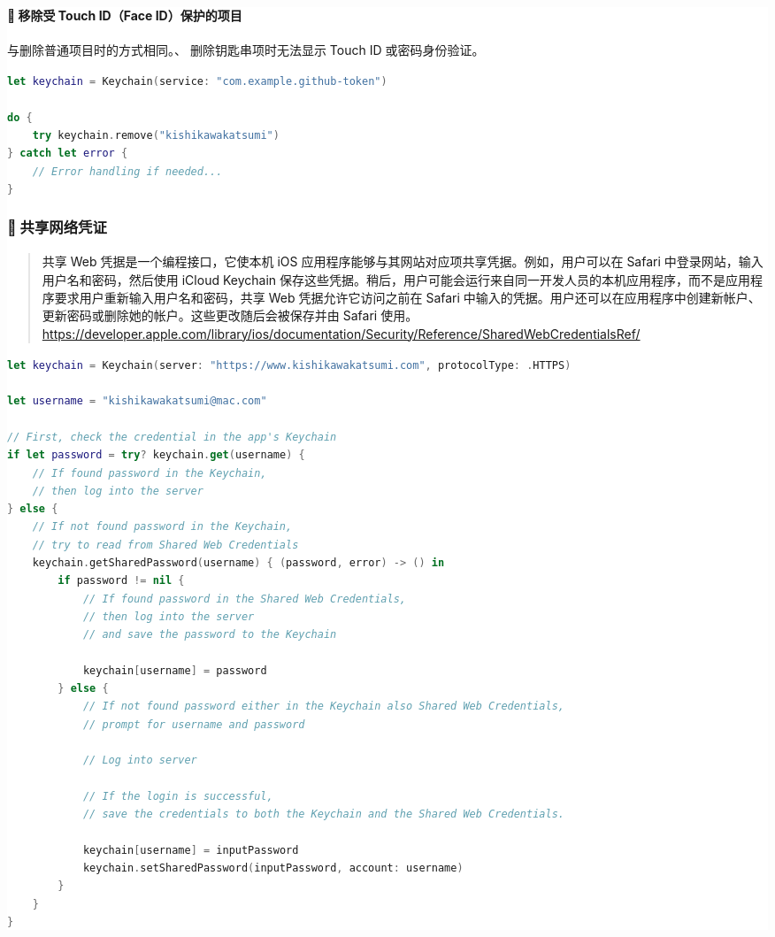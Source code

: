 #### :closed_lock_with_key: 移除受 Touch ID（Face ID）保护的项目

与删除普通项目时的方式相同。、
删除钥匙串项时无法显示 Touch ID 或密码身份验证。

```swift
let keychain = Keychain(service: "com.example.github-token")

do {
    try keychain.remove("kishikawakatsumi")
} catch let error {
    // Error handling if needed...
}
```

### <a name="shared_web_credentials"> :key: 共享网络凭证

> 共享 Web 凭据是一个编程接口，它使本机 iOS 应用程序能够与其网站对应项共享凭据。例如，用户可以在 Safari 中登录网站，输入用户名和密码，然后使用 iCloud Keychain 保存这些凭据。稍后，用户可能会运行来自同一开发人员的本机应用程序，而不是应用程序要求用户重新输入用户名和密码，共享 Web 凭据允许它访问之前在 Safari 中输入的凭据。用户还可以在应用程序中创建新帐户、更新密码或删除她的帐户。这些更改随后会被保存并由 Safari 使用。
<https://developer.apple.com/library/ios/documentation/Security/Reference/SharedWebCredentialsRef/>


```swift
let keychain = Keychain(server: "https://www.kishikawakatsumi.com", protocolType: .HTTPS)

let username = "kishikawakatsumi@mac.com"

// First, check the credential in the app's Keychain
if let password = try? keychain.get(username) {
    // If found password in the Keychain,
    // then log into the server
} else {
    // If not found password in the Keychain,
    // try to read from Shared Web Credentials
    keychain.getSharedPassword(username) { (password, error) -> () in
        if password != nil {
            // If found password in the Shared Web Credentials,
            // then log into the server
            // and save the password to the Keychain

            keychain[username] = password
        } else {
            // If not found password either in the Keychain also Shared Web Credentials,
            // prompt for username and password

            // Log into server

            // If the login is successful,
            // save the credentials to both the Keychain and the Shared Web Credentials.

            keychain[username] = inputPassword
            keychain.setSharedPassword(inputPassword, account: username)
        }
    }
}
```
